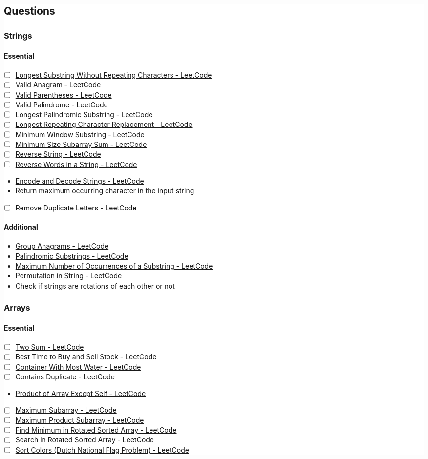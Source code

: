 ## Questions

### Strings

#### Essential

- [ ] [Longest Substring Without Repeating Characters - LeetCode](https://leetcode.com/problems/longest-substring-without-repeating-characters/)
- [ ] [Valid Anagram - LeetCode](https://leetcode.com/problems/valid-anagram/)
- [ ] [Valid Parentheses - LeetCode](https://leetcode.com/problems/valid-parentheses/)
- [ ] [Valid Palindrome - LeetCode](https://leetcode.com/problems/valid-palindrome/)
- [ ] [Longest Palindromic Substring - LeetCode](https://leetcode.com/problems/longest-palindromic-substring/)
- [ ] [Longest Repeating Character Replacement - LeetCode](https://leetcode.com/problems/longest-repeating-character-replacement/)
- [ ] [Minimum Window Substring - LeetCode](https://leetcode.com/problems/minimum-window-substring/description/)
- [ ] [Minimum Size Subarray Sum - LeetCode](https://leetcode.com/problems/minimum-size-subarray-sum/)
- [ ] [Reverse String - LeetCode](https://leetcode.com/problems/reverse-string/)
- [ ] [Reverse Words in a String - LeetCode](https://leetcode.com/problems/reverse-words-in-a-string/)

- [Encode and Decode Strings - LeetCode](https://leetcode.com/problems/encode-and-decode-strings/)
- Return maximum occurring character in the input string

- [ ] [Remove Duplicate Letters - LeetCode](https://leetcode.com/problems/remove-duplicate-letters/)

#### Additional

- [Group Anagrams - LeetCode](https://leetcode.com/problems/group-anagrams/)
- [Palindromic Substrings - LeetCode](https://leetcode.com/problems/palindromic-substrings/)
- [Maximum Number of Occurrences of a Substring - LeetCode](https://leetcode.com/problems/maximum-number-of-occurrences-of-a-substring/)
- [Permutation in String - LeetCode](https://leetcode.com/problems/permutation-in-string/)
- Check if strings are rotations of each other or not

### Arrays

#### Essential

- [ ] [Two Sum - LeetCode](https://leetcode.com/problems/two-sum/)
- [ ] [Best Time to Buy and Sell Stock - LeetCode](https://leetcode.com/problems/best-time-to-buy-and-sell-stock/)
- [ ] [Container With Most Water - LeetCode](https://leetcode.com/problems/container-with-most-water/)
- [ ] [Contains Duplicate - LeetCode](https://leetcode.com/problems/contains-duplicate/)
- [Product of Array Except Self - LeetCode](https://leetcode.com/problems/product-of-array-except-self/)
- [ ] [Maximum Subarray - LeetCode](https://leetcode.com/problems/maximum-subarray/)
- [ ] [Maximum Product Subarray - LeetCode](https://leetcode.com/problems/maximum-product-subarray/)
- [ ] [Find Minimum in Rotated Sorted Array - LeetCode](https://leetcode.com/problems/find-minimum-in-rotated-sorted-array/)
- [ ] [Search in Rotated Sorted Array - LeetCode](https://leetcode.com/problems/search-in-rotated-sorted-array/)
- [ ] [Sort Colors (Dutch National Flag Problem) - LeetCode](https://leetcode.com/problems/sort-colors/)
